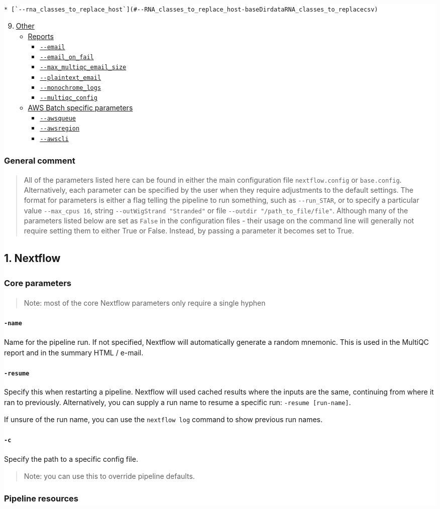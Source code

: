     * [`--rna_classes_to_replace_host`](#--RNA_classes_to_replace_host-baseDirdataRNA_classes_to_replacecsv)
9. [Other](#9-other)
   * [Reports](#Reports)
        * [`--email`](#--email)
        * [`--email_on_fail`](#--email_on_fail)
        * [`--max_multiqc_email_size`](#--max_multiqc_email_size-25MB)
        * [`--plaintext_email`](#--plaintext_email)
        * [`--monochrome_logs`](#--monochrome_logs)
        * [`--multiqc_config`](#--multiqc_config)
   * [AWS Batch specific parameters](#AWS-Batch-specific-parameters)
        * [`--awsqueue`](#--awsqueue)
        * [`--awsregion`](#--awsregion)
        * [`--awscli`](#--awscli)

### General comment

> All of the parameters listed here can be found in either the main configuration file `nextflow.config` or `base.config`. Alternatively, each parameter can be specified by the user when they require adjustments to the default settings. The format for parameters is either a flag telling the pipeline to run something, such as `--run_STAR`, or to specify a particular value `--max_cpus 16`, string `--outWigStrand "Stranded"` or file `--outdir "/path_to_file/file"`.
Although many of the parameters listed below are set as `False` in the configuration files - their usage on the command line will generally not require setting them to either True or False. Instead, by passing a parameter it becomes set to True.

## 1. Nextflow

### Core parameters

> Note: most of the core Nextflow parameters only require a single hyphen

#### `-name`

Name for the pipeline run. If not specified, Nextflow will automatically generate a random mnemonic.
This is used in the MultiQC report and in the summary HTML / e-mail.

#### `-resume`

Specify this when restarting a pipeline. Nextflow will used cached results where the inputs are the same, continuing from where it ran to previously.
Alternatively, you can supply a run name to resume a specific run: `-resume [run-name]`.
  
If unsure of the run name, you can use the `nextflow log` command to show previous run names.

#### `-c`

Specify the path to a specific config file.

> Note: you can use this to override pipeline defaults.

### Pipeline resources
